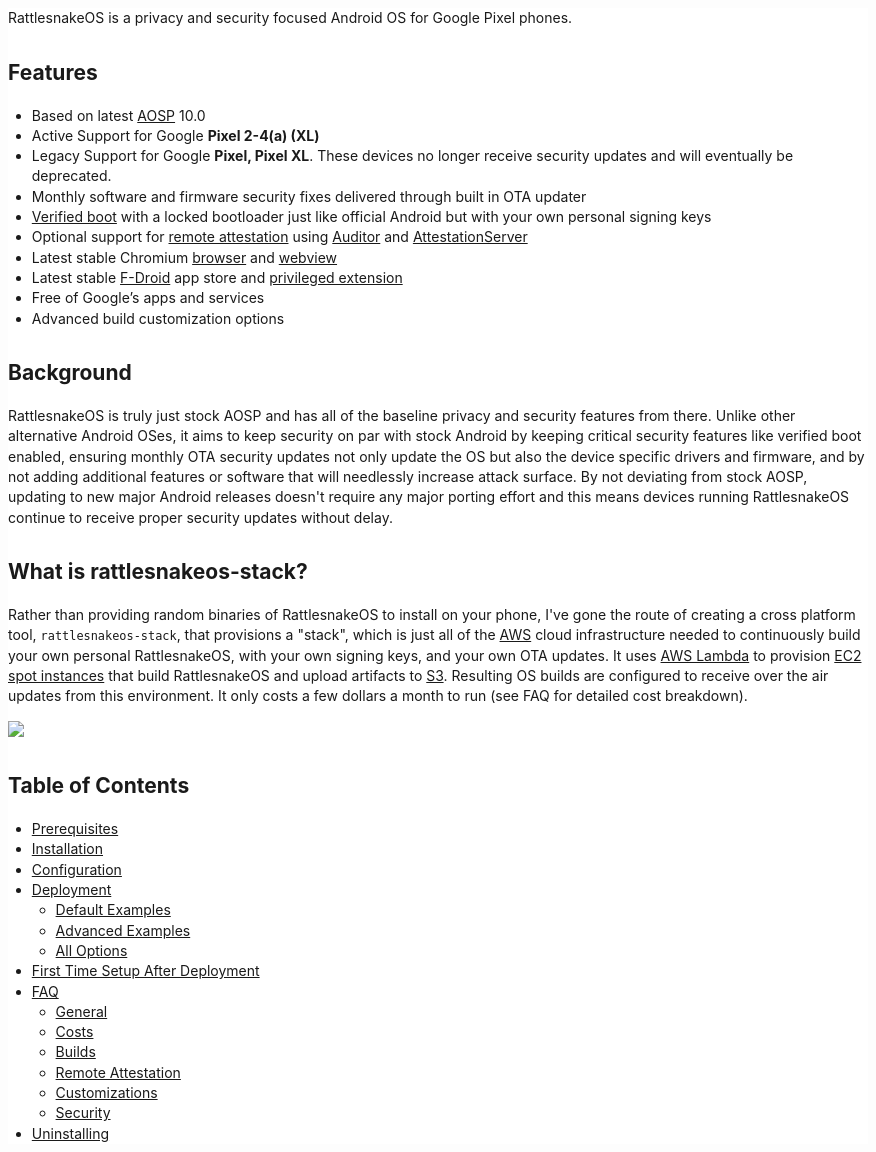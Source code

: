 RattlesnakeOS is a privacy and security focused Android OS for Google Pixel phones.

## Features
* Based on latest [AOSP](https://source.android.com/) 10.0
* Active Support for Google <b>Pixel 2-4(a) (XL)</b>
* Legacy Support for Google <b>Pixel, Pixel XL</b>. These devices no longer receive security updates and will eventually be deprecated.
* Monthly software and firmware security fixes delivered through built in OTA updater
* [Verified boot](https://source.android.com/security/verifiedboot/) with a locked bootloader just like official Android but with your own personal signing keys
* Optional support for [remote attestation](#how-does-the-remote-attestation-feature-work) using [Auditor](https://github.com/GrapheneOS/Auditor) and [AttestationServer](https://github.com/GrapheneOS/AttestationServer)
* Latest stable Chromium [browser](https://www.chromium.org) and [webview](https://www.chromium.org/developers/how-tos/build-instructions-android-webview)
* Latest stable [F-Droid](https://f-droid.org/) app store and [privileged extension](https://gitlab.com/fdroid/privileged-extension)
* Free of Google’s apps and services
* Advanced build customization options


## Background
RattlesnakeOS is truly just stock AOSP and has all of the baseline privacy and security features from there. Unlike other alternative Android OSes, it aims to keep security on par with stock Android by keeping critical security features like verified boot enabled, ensuring monthly OTA security updates not only update the OS but also the device specific drivers and firmware, and by not adding additional features or software that will needlessly increase attack surface. By not deviating from stock AOSP, updating to new major Android releases doesn't require any major porting effort and this means devices running RattlesnakeOS continue to receive proper security updates without delay.

## What is rattlesnakeos-stack?
Rather than providing random binaries of RattlesnakeOS to install on your phone, I've gone the route of creating a cross platform tool, `rattlesnakeos-stack`, that provisions a "stack", which is just all of the [AWS](https://aws.amazon.com/) cloud infrastructure needed to continuously build your own personal RattlesnakeOS, with your own signing keys, and your own OTA updates. It uses [AWS Lambda](https://aws.amazon.com/lambda/features/) to provision [EC2 spot instances](https://aws.amazon.com/ec2/spot/) that build RattlesnakeOS and upload artifacts to [S3](https://aws.amazon.com/s3/). Resulting OS builds are configured to receive over the air updates from this environment. It only costs a few dollars a month to run (see FAQ for detailed cost breakdown).

![](/images/overview.png?raw=true)

## Table of Contents
   * [Prerequisites](#prerequisites)
   * [Installation](#installation)
   * [Configuration](#configuration)
   * [Deployment](#deployment)
      * [Default Examples](#default-examples)
      * [Advanced Examples](#advanced-examples)
      * [All Options](#all-options)
   * [First Time Setup After Deployment](#first-time-setup-after-deployment)
   * [FAQ](#faq)
     * [General](#general)
     * [Costs](#costs)
     * [Builds](#builds)
     * [Remote Attestation](#remote-attestation)
     * [Customizations](#customizations)
     * [Security](#security)
   * [Uninstalling](#uninstalling)
